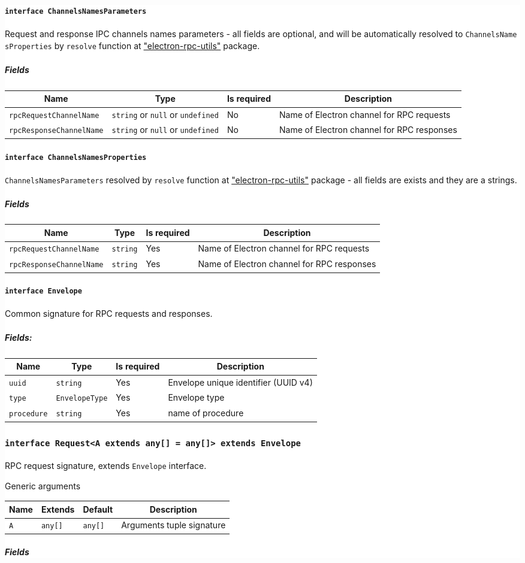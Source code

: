 #### `interface ChannelsNamesParameters`

Request and response IPC channels names parameters - all fields are optional, and will be automatically resolved to `ChannelsNamesProperties` by `resolve` function at ["electron-rpc-utils"](#/packages/electron-rpc-utils) package.

##### Fields

| Name                     | Type                              | Is required | Description                                |
| ------------------------ | --------------------------------- | ----------- | ------------------------------------------ |
| `rpcRequestChannelName`  | `string` or `null` or `undefined` | No          | Name of Electron channel for RPC requests  |
| `rpcResponseChannelName` | `string` or `null` or `undefined` | No          | Name of Electron channel for RPC responses |

#### `interface ChannelsNamesProperties`

`ChannelsNamesParameters` resolved by `resolve` function at ["electron-rpc-utils"](#/packages/electron-rpc-utils) package - all fields are exists and they are a strings.

##### Fields

| Name                     | Type     | Is required | Description                                |
| ------------------------ | -------- | ----------- | ------------------------------------------ |
| `rpcRequestChannelName`  | `string` | Yes         | Name of Electron channel for RPC requests  |
| `rpcResponseChannelName` | `string` | Yes         | Name of Electron channel for RPC responses |

#### `interface Envelope`

Common signature for RPC requests and responses.

##### Fields:

| Name        | Type           | Is required | Description                          |
| ----------- | -------------- | ----------- | ------------------------------------ |
| `uuid`      | `string`       | Yes         | Envelope unique identifier (UUID v4) |
| `type`      | `EnvelopeType` | Yes         | Envelope type                        |
| `procedure` | `string`       | Yes         | name of procedure                    |

### `interface Request<A extends any[] = any[]> extends Envelope`

RPC request signature, extends `Envelope` interface.

Generic arguments

| Name | Extends | Default | Description               |
| ---- | ------- | ------- | ------------------------- |
| `A`  | `any[]` | `any[]` | Arguments tuple signature |

##### Fields
